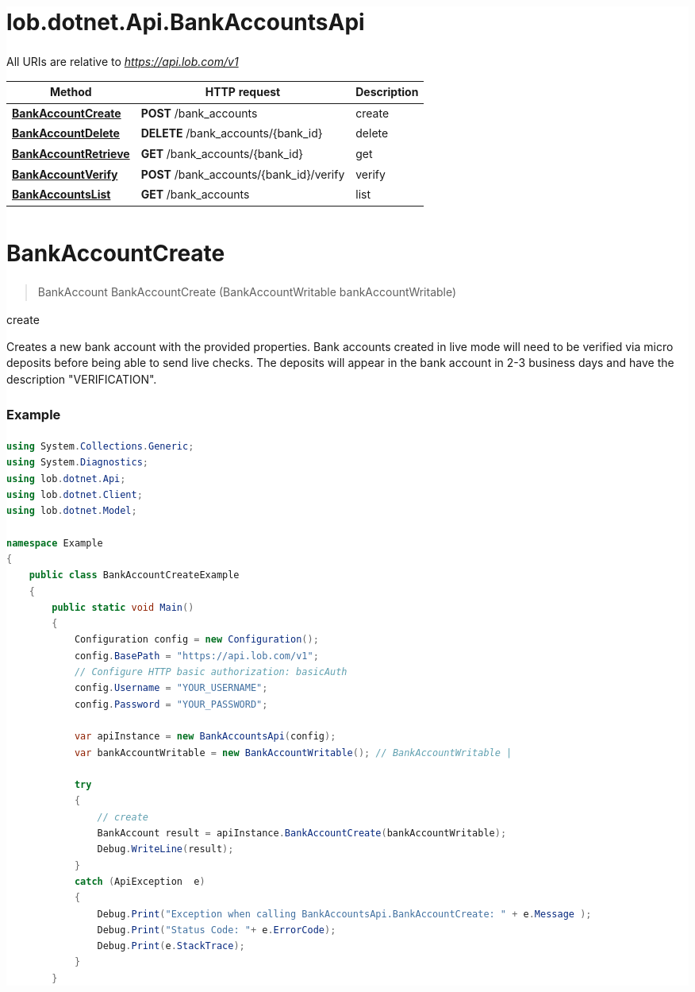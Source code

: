 # lob.dotnet.Api.BankAccountsApi

All URIs are relative to *https://api.lob.com/v1*

Method | HTTP request | Description
------------- | ------------- | -------------
[**BankAccountCreate**](BankAccountsApi.md#bankaccountcreate) | **POST** /bank_accounts | create
[**BankAccountDelete**](BankAccountsApi.md#bankaccountdelete) | **DELETE** /bank_accounts/{bank_id} | delete
[**BankAccountRetrieve**](BankAccountsApi.md#bankaccountretrieve) | **GET** /bank_accounts/{bank_id} | get
[**BankAccountVerify**](BankAccountsApi.md#bankaccountverify) | **POST** /bank_accounts/{bank_id}/verify | verify
[**BankAccountsList**](BankAccountsApi.md#bankaccountslist) | **GET** /bank_accounts | list


<a name="bankaccountcreate"></a>
# **BankAccountCreate**
> BankAccount BankAccountCreate (BankAccountWritable bankAccountWritable)

create

Creates a new bank account with the provided properties. Bank accounts created in live mode will need to be verified via micro deposits before being able to send live checks. The deposits will appear in the bank account in 2-3 business days and have the description \"VERIFICATION\".

### Example
```csharp
using System.Collections.Generic;
using System.Diagnostics;
using lob.dotnet.Api;
using lob.dotnet.Client;
using lob.dotnet.Model;

namespace Example
{
    public class BankAccountCreateExample
    {
        public static void Main()
        {
            Configuration config = new Configuration();
            config.BasePath = "https://api.lob.com/v1";
            // Configure HTTP basic authorization: basicAuth
            config.Username = "YOUR_USERNAME";
            config.Password = "YOUR_PASSWORD";

            var apiInstance = new BankAccountsApi(config);
            var bankAccountWritable = new BankAccountWritable(); // BankAccountWritable | 

            try
            {
                // create
                BankAccount result = apiInstance.BankAccountCreate(bankAccountWritable);
                Debug.WriteLine(result);
            }
            catch (ApiException  e)
            {
                Debug.Print("Exception when calling BankAccountsApi.BankAccountCreate: " + e.Message );
                Debug.Print("Status Code: "+ e.ErrorCode);
                Debug.Print(e.StackTrace);
            }
        }
```